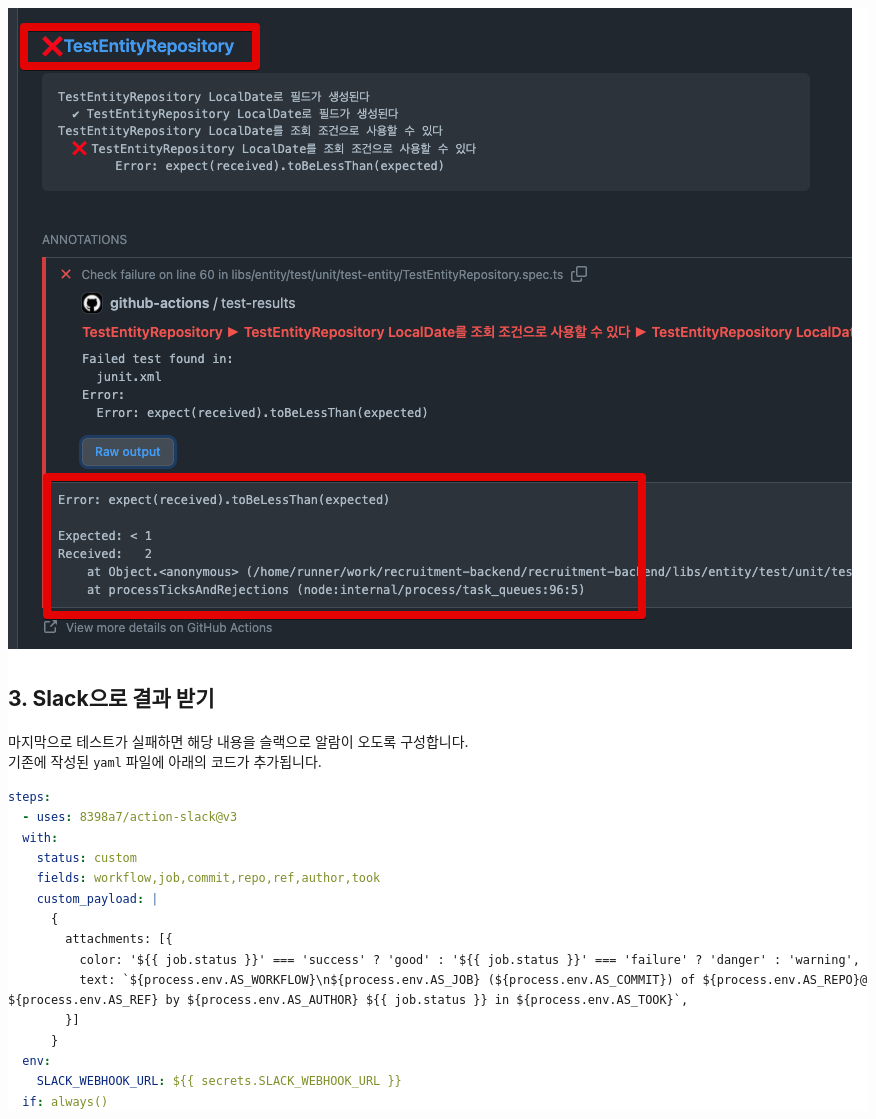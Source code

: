 ![result3](images/result3.png)


## 3. Slack으로 결과 받기

마지막으로 테스트가 실패하면 해당 내용을 슬랙으로 알람이 오도록 구성합니다.  
기존에 작성된 `yaml` 파일에 아래의 코드가 추가됩니다.

```yaml
steps:
  - uses: 8398a7/action-slack@v3
  with:
    status: custom
    fields: workflow,job,commit,repo,ref,author,took
    custom_payload: |
      {
        attachments: [{
          color: '${{ job.status }}' === 'success' ? 'good' : '${{ job.status }}' === 'failure' ? 'danger' : 'warning',
          text: `${process.env.AS_WORKFLOW}\n${process.env.AS_JOB} (${process.env.AS_COMMIT}) of ${process.env.AS_REPO}@${process.env.AS_REF} by ${process.env.AS_AUTHOR} ${{ job.status }} in ${process.env.AS_TOOK}`,
        }]
      }
  env:
    SLACK_WEBHOOK_URL: ${{ secrets.SLACK_WEBHOOK_URL }}
  if: always()
```
